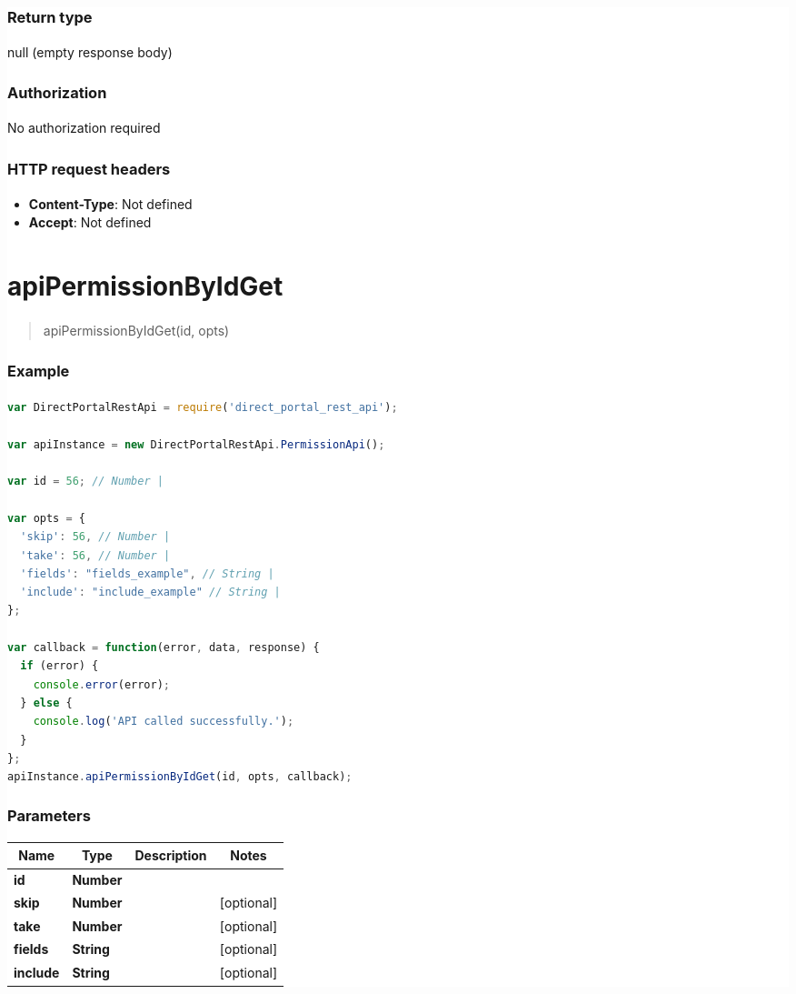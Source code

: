 ### Return type

null (empty response body)

### Authorization

No authorization required

### HTTP request headers

 - **Content-Type**: Not defined
 - **Accept**: Not defined

<a name="apiPermissionByIdGet"></a>
# **apiPermissionByIdGet**
> apiPermissionByIdGet(id, opts)



### Example
```javascript
var DirectPortalRestApi = require('direct_portal_rest_api');

var apiInstance = new DirectPortalRestApi.PermissionApi();

var id = 56; // Number | 

var opts = { 
  'skip': 56, // Number | 
  'take': 56, // Number | 
  'fields': "fields_example", // String | 
  'include': "include_example" // String | 
};

var callback = function(error, data, response) {
  if (error) {
    console.error(error);
  } else {
    console.log('API called successfully.');
  }
};
apiInstance.apiPermissionByIdGet(id, opts, callback);
```

### Parameters

Name | Type | Description  | Notes
------------- | ------------- | ------------- | -------------
 **id** | **Number**|  | 
 **skip** | **Number**|  | [optional] 
 **take** | **Number**|  | [optional] 
 **fields** | **String**|  | [optional] 
 **include** | **String**|  | [optional] 
